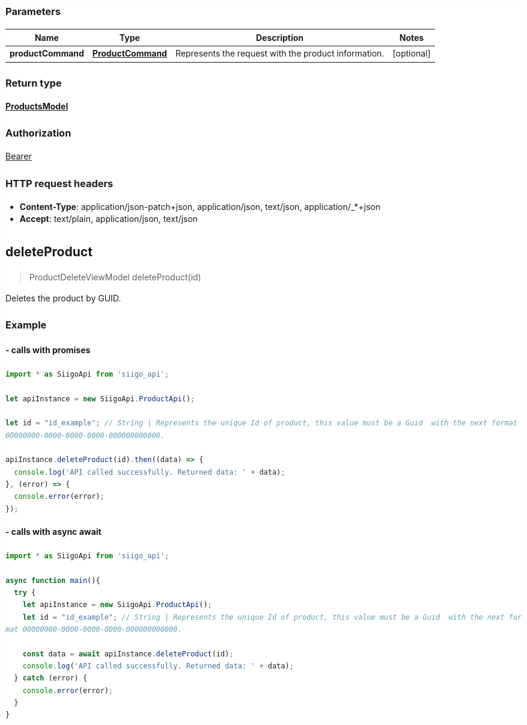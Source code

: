 
### Parameters


Name | Type | Description  | Notes
------------- | ------------- | ------------- | -------------
 **productCommand** | [**ProductCommand**](ProductCommand.md)| Represents the request with the product information. | [optional] 

### Return type

[**ProductsModel**](ProductsModel.md)

### Authorization

[Bearer](../README.md#Bearer)

### HTTP request headers

- **Content-Type**: application/json-patch+json, application/json, text/json, application/_*+json
- **Accept**: text/plain, application/json, text/json


## deleteProduct

> ProductDeleteViewModel deleteProduct(id)

Deletes the product by GUID.

### Example

#### - calls with promises

```javascript
import * as SiigoApi from 'siigo_api';

let apiInstance = new SiigoApi.ProductApi();

let id = "id_example"; // String | Represents the unique Id of product, this value must be a Guid  with the next format 00000000-0000-0000-0000-000000000000.

apiInstance.deleteProduct(id).then((data) => {
  console.log('API called successfully. Returned data: ' + data);
}, (error) => {
  console.error(error);
});
```
#### - calls with async await

```javascript
import * as SiigoApi from 'siigo_api';

async function main(){
  try {
    let apiInstance = new SiigoApi.ProductApi();
    let id = "id_example"; // String | Represents the unique Id of product, this value must be a Guid  with the next format 00000000-0000-0000-0000-000000000000.

    const data = await apiInstance.deleteProduct(id);
    console.log('API called successfully. Returned data: ' + data);
  } catch (error) {
    console.error(error);
  }
}
```
